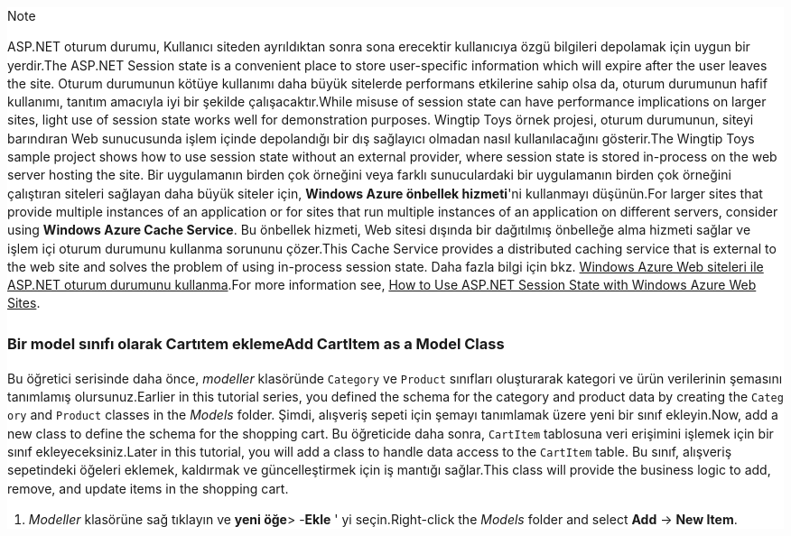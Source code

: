 > [!NOTE] 
> 
> <span data-ttu-id="c1628-129">ASP.NET oturum durumu, Kullanıcı siteden ayrıldıktan sonra sona erecektir kullanıcıya özgü bilgileri depolamak için uygun bir yerdir.</span><span class="sxs-lookup"><span data-stu-id="c1628-129">The ASP.NET Session state is a convenient place to store user-specific information which will expire after the user leaves the site.</span></span> <span data-ttu-id="c1628-130">Oturum durumunun kötüye kullanımı daha büyük sitelerde performans etkilerine sahip olsa da, oturum durumunun hafif kullanımı, tanıtım amacıyla iyi bir şekilde çalışacaktır.</span><span class="sxs-lookup"><span data-stu-id="c1628-130">While misuse of session state can have performance implications on larger sites, light use of session state works well for demonstration purposes.</span></span> <span data-ttu-id="c1628-131">Wingtip Toys örnek projesi, oturum durumunun, siteyi barındıran Web sunucusunda işlem içinde depolandığı bir dış sağlayıcı olmadan nasıl kullanılacağını gösterir.</span><span class="sxs-lookup"><span data-stu-id="c1628-131">The Wingtip Toys sample project shows how to use session state without an external provider, where session state is stored in-process on the web server hosting the site.</span></span> <span data-ttu-id="c1628-132">Bir uygulamanın birden çok örneğini veya farklı sunuculardaki bir uygulamanın birden çok örneğini çalıştıran siteleri sağlayan daha büyük siteler için, **Windows Azure önbellek hizmeti**'ni kullanmayı düşünün.</span><span class="sxs-lookup"><span data-stu-id="c1628-132">For larger sites that provide multiple instances of an application or for sites that run multiple instances of an application on different servers, consider using **Windows Azure Cache Service**.</span></span> <span data-ttu-id="c1628-133">Bu önbellek hizmeti, Web sitesi dışında bir dağıtılmış önbelleğe alma hizmeti sağlar ve işlem içi oturum durumunu kullanma sorununu çözer.</span><span class="sxs-lookup"><span data-stu-id="c1628-133">This Cache Service provides a distributed caching service that is external to the web site and solves the problem of using in-process session state.</span></span> <span data-ttu-id="c1628-134">Daha fazla bilgi için bkz. [Windows Azure Web siteleri ile ASP.NET oturum durumunu kullanma](https://docs.microsoft.com/azure/redis-cache/cache-aspnet-session-state-provider).</span><span class="sxs-lookup"><span data-stu-id="c1628-134">For more information see, [How to Use ASP.NET Session State with Windows Azure Web Sites](https://docs.microsoft.com/azure/redis-cache/cache-aspnet-session-state-provider).</span></span>

### <a name="add-cartitem-as-a-model-class"></a><span data-ttu-id="c1628-135">Bir model sınıfı olarak Cartıtem ekleme</span><span class="sxs-lookup"><span data-stu-id="c1628-135">Add CartItem as a Model Class</span></span>

<span data-ttu-id="c1628-136">Bu öğretici serisinde daha önce, *modeller* klasöründe `Category` ve `Product` sınıfları oluşturarak kategori ve ürün verilerinin şemasını tanımlamış olursunuz.</span><span class="sxs-lookup"><span data-stu-id="c1628-136">Earlier in this tutorial series, you defined the schema for the category and product data by creating the `Category` and `Product` classes in the *Models* folder.</span></span> <span data-ttu-id="c1628-137">Şimdi, alışveriş sepeti için şemayı tanımlamak üzere yeni bir sınıf ekleyin.</span><span class="sxs-lookup"><span data-stu-id="c1628-137">Now, add a new class to define the schema for the shopping cart.</span></span> <span data-ttu-id="c1628-138">Bu öğreticide daha sonra, `CartItem` tablosuna veri erişimini işlemek için bir sınıf ekleyeceksiniz.</span><span class="sxs-lookup"><span data-stu-id="c1628-138">Later in this tutorial, you will add a class to handle data access to the `CartItem` table.</span></span> <span data-ttu-id="c1628-139">Bu sınıf, alışveriş sepetindeki öğeleri eklemek, kaldırmak ve güncelleştirmek için iş mantığı sağlar.</span><span class="sxs-lookup"><span data-stu-id="c1628-139">This class will provide the business logic to add, remove, and update items in the shopping cart.</span></span>

1. <span data-ttu-id="c1628-140">*Modeller* klasörüne sağ tıklayın ve **yeni öğe**&gt; -**Ekle** ' yi seçin.</span><span class="sxs-lookup"><span data-stu-id="c1628-140">Right-click the *Models* folder and select **Add** -&gt; **New Item**.</span></span> 
